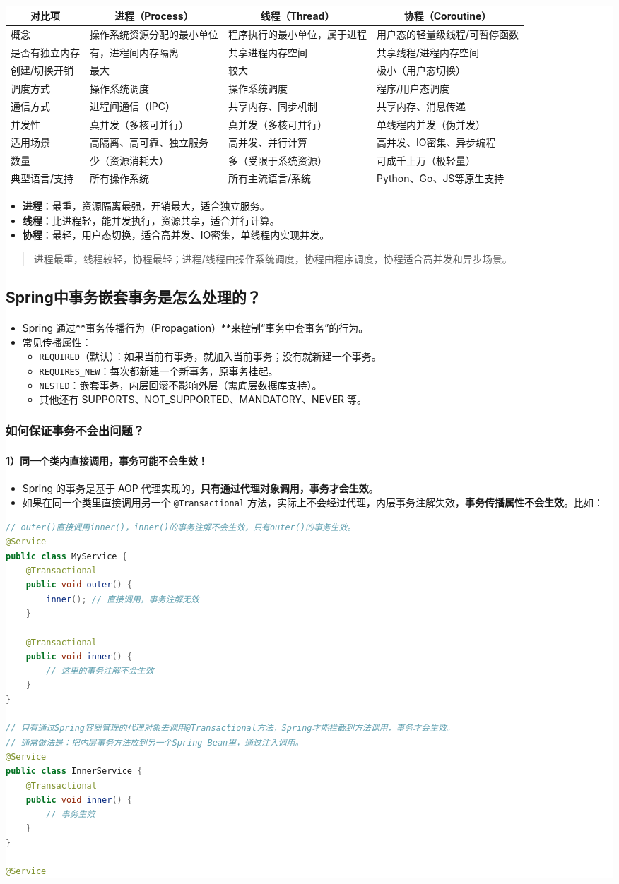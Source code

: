 | 对比项     | 进程（Process）         | 线程（Thread）           | 协程（Coroutine）         |
|----------|---------------------|---------------------|----------------------|
| 概念      | 操作系统资源分配的最小单位  | 程序执行的最小单位，属于进程 | 用户态的轻量级线程/可暂停函数 |
| 是否有独立内存 | 有，进程间内存隔离         | 共享进程内存空间           | 共享线程/进程内存空间      |
| 创建/切换开销 | 最大                  | 较大                  | 极小（用户态切换）         |
| 调度方式    | 操作系统调度             | 操作系统调度             | 程序/用户态调度           |
| 通信方式    | 进程间通信（IPC）         | 共享内存、同步机制         | 共享内存、消息传递         |
| 并发性     | 真并发（多核可并行）        | 真并发（多核可并行）        | 单线程内并发（伪并发）      |
| 适用场景    | 高隔离、高可靠、独立服务      | 高并发、并行计算           | 高并发、IO密集、异步编程     |
| 数量      | 少（资源消耗大）           | 多（受限于系统资源）         | 可成千上万（极轻量）        |
| 典型语言/支持 | 所有操作系统             | 所有主流语言/系统           | Python、Go、JS等原生支持    |

- **进程**：最重，资源隔离最强，开销最大，适合独立服务。
- **线程**：比进程轻，能并发执行，资源共享，适合并行计算。
- **协程**：最轻，用户态切换，适合高并发、IO密集，单线程内实现并发。

> 进程最重，线程较轻，协程最轻；进程/线程由操作系统调度，协程由程序调度，协程适合高并发和异步场景。


## Spring中事务嵌套事务是怎么处理的？
- Spring 通过**事务传播行为（Propagation）**来控制“事务中套事务”的行为。
- 常见传播属性：
  - `REQUIRED`（默认）：如果当前有事务，就加入当前事务；没有就新建一个事务。
  - `REQUIRES_NEW`：每次都新建一个新事务，原事务挂起。
  - `NESTED`：嵌套事务，内层回滚不影响外层（需底层数据库支持）。
  - 其他还有 SUPPORTS、NOT_SUPPORTED、MANDATORY、NEVER 等。

### 如何保证事务不会出问题？

#### 1）同一个类内直接调用，事务可能**不会生效**！
- Spring 的事务是基于 AOP 代理实现的，**只有通过代理对象调用，事务才会生效**。
- 如果在同一个类里直接调用另一个 `@Transactional` 方法，实际上不会经过代理，内层事务注解失效，**事务传播属性不会生效**。比如：
```java
// outer()直接调用inner()，inner()的事务注解不会生效，只有outer()的事务生效。
@Service
public class MyService {
    @Transactional
    public void outer() {
        inner(); // 直接调用，事务注解无效
    }

    @Transactional
    public void inner() {
        // 这里的事务注解不会生效
    }
}

// 只有通过Spring容器管理的代理对象去调用@Transactional方法，Spring才能拦截到方法调用，事务才会生效。
// 通常做法是：把内层事务方法放到另一个Spring Bean里，通过注入调用。
@Service
public class InnerService {
    @Transactional
    public void inner() {
        // 事务生效
    }
}

@Service
```